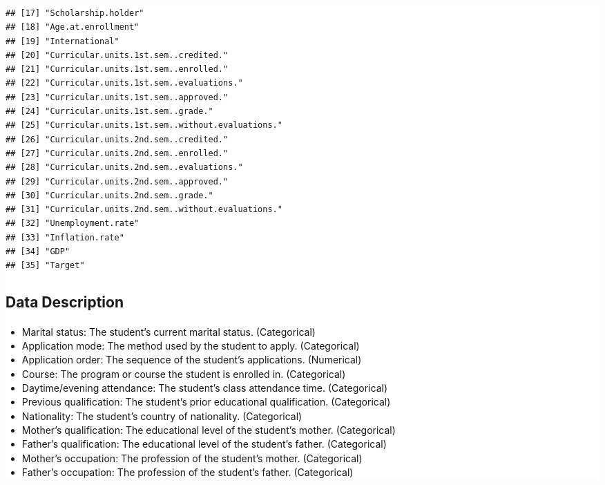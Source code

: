     ## [17] "Scholarship.holder"                            
    ## [18] "Age.at.enrollment"                             
    ## [19] "International"                                 
    ## [20] "Curricular.units.1st.sem..credited."           
    ## [21] "Curricular.units.1st.sem..enrolled."           
    ## [22] "Curricular.units.1st.sem..evaluations."        
    ## [23] "Curricular.units.1st.sem..approved."           
    ## [24] "Curricular.units.1st.sem..grade."              
    ## [25] "Curricular.units.1st.sem..without.evaluations."
    ## [26] "Curricular.units.2nd.sem..credited."           
    ## [27] "Curricular.units.2nd.sem..enrolled."           
    ## [28] "Curricular.units.2nd.sem..evaluations."        
    ## [29] "Curricular.units.2nd.sem..approved."           
    ## [30] "Curricular.units.2nd.sem..grade."              
    ## [31] "Curricular.units.2nd.sem..without.evaluations."
    ## [32] "Unemployment.rate"                             
    ## [33] "Inflation.rate"                                
    ## [34] "GDP"                                           
    ## [35] "Target"

## Data Description

- Marital status: The student’s current marital status. (Categorical)
- Application mode: The method used by the student to apply.
  (Categorical)
- Application order: The sequence of the student’s applications.
  (Numerical)
- Course: The program or course the student is enrolled in.
  (Categorical)
- Daytime/evening attendance: The student’s class attendance time.
  (Categorical)
- Previous qualification: The student’s prior educational qualification.
  (Categorical)
- Nationality: The student’s country of nationality. (Categorical)
- Mother’s qualification: The educational level of the student’s mother.
  (Categorical)
- Father’s qualification: The educational level of the student’s father.
  (Categorical)
- Mother’s occupation: The profession of the student’s mother.
  (Categorical)
- Father’s occupation: The profession of the student’s father.
  (Categorical)